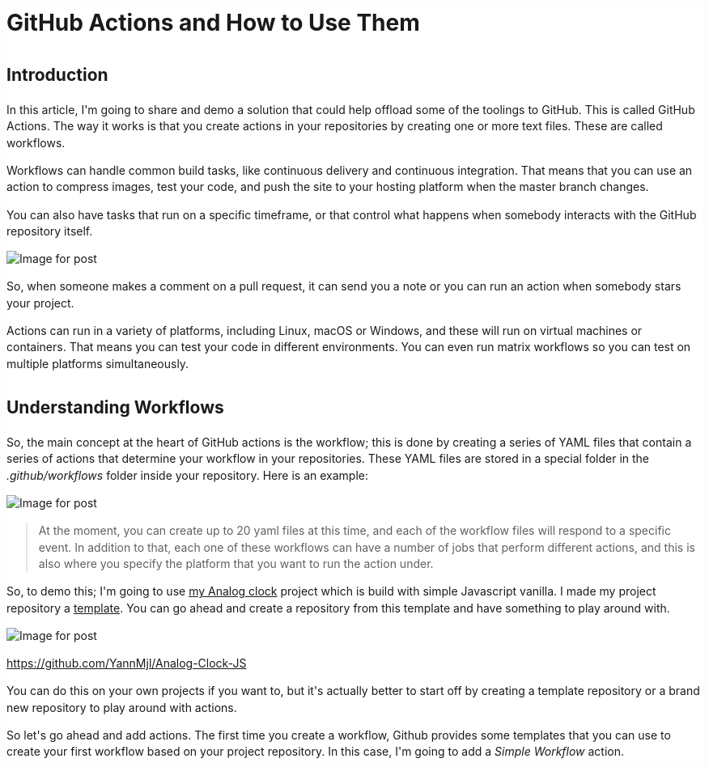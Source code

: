 # GitHub Actions and How to Use Them

## Introduction

In this article, I'm going to share and demo a solution that could help offload some of the toolings to GitHub. This is called GitHub Actions. The way it works is that you create actions in your repositories by creating one or more text files. These are called workflows.

Workflows can handle common build tasks, like continuous delivery and continuous integration. That means that you can use an action to compress images, test your code, and push the site to your hosting platform when the master branch changes.

You can also have tasks that run on a specific timeframe, or that control what happens when somebody interacts with the GitHub repository itself.

![Image for post](https://miro.medium.com/max/4000/1*Kk0672ozGHVHn7bb45Vj9Q.jpeg)

So, when someone makes a comment on a pull request, it can send you a note or you can run an action when somebody stars your project.

Actions can run in a variety of platforms, including Linux, macOS or Windows, and these will run on virtual machines or containers. That means you can test your code in different environments. You can even run matrix workflows so you can test on multiple platforms simultaneously.

## Understanding Workflows

So, the main concept at the heart of GitHub actions is the workflow; this is done by creating a series of YAML files that contain a series of actions that determine your workflow in your repositories. These YAML files are stored in a special folder in the *.github/workflows* folder inside your repository. Here is an example:

![Image for post](https://miro.medium.com/max/4924/1*KFn2j_ZZT-eNckTso0EiJQ.png)

> At the moment, you can create up to 20 yaml files at this time, and each of the workflow files will respond to a specific event. In addition to that, each one of these workflows can have a number of jobs that perform different actions, and this is also where you specify the platform that you want to run the action under.

So, to demo this; I'm going to use [my Analog clock](https://github.com/YannMjl/Analog-Clock-JS) project which is build with simple Javascript vanilla. I made my project repository a [template](https://github.com/YannMjl/Analog-Clock-JS). You can go ahead and create a repository from this template and have something to play around with.

![Image for post](https://miro.medium.com/max/5052/1*K-vOjDkUrnmjkbgeRpzzpg.png)

<https://github.com/YannMjl/Analog-Clock-JS>

You can do this on your own projects if you want to, but it's actually better to start off by creating a template repository or a brand new repository to play around with actions.

So let's go ahead and add actions. The first time you create a workflow, Github provides some templates that you can use to create your first workflow based on your project repository. In this case, I'm going to add a *Simple Workflow* action.
